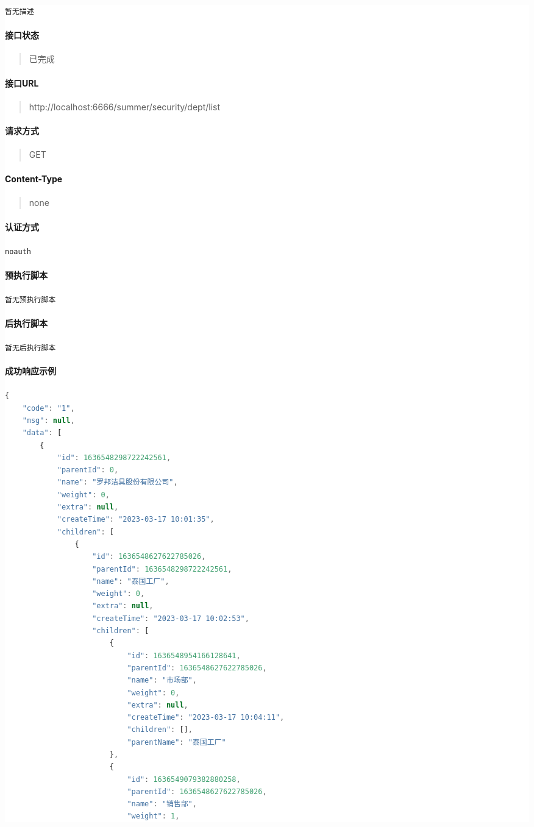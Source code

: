 ```text
暂无描述
```
#### 接口状态
> 已完成

#### 接口URL
> http://localhost:6666/summer/security/dept/list

#### 请求方式
> GET

#### Content-Type
> none

#### 认证方式
```text
noauth
```
#### 预执行脚本
```javascript
暂无预执行脚本
```
#### 后执行脚本
```javascript
暂无后执行脚本
```
#### 成功响应示例
```javascript
{
	"code": "1",
	"msg": null,
	"data": [
		{
			"id": 1636548298722242561,
			"parentId": 0,
			"name": "罗邦洁具股份有限公司",
			"weight": 0,
			"extra": null,
			"createTime": "2023-03-17 10:01:35",
			"children": [
				{
					"id": 1636548627622785026,
					"parentId": 1636548298722242561,
					"name": "泰国工厂",
					"weight": 0,
					"extra": null,
					"createTime": "2023-03-17 10:02:53",
					"children": [
						{
							"id": 1636548954166128641,
							"parentId": 1636548627622785026,
							"name": "市场部",
							"weight": 0,
							"extra": null,
							"createTime": "2023-03-17 10:04:11",
							"children": [],
							"parentName": "泰国工厂"
						},
						{
							"id": 1636549079382880258,
							"parentId": 1636548627622785026,
							"name": "销售部",
							"weight": 1,
```